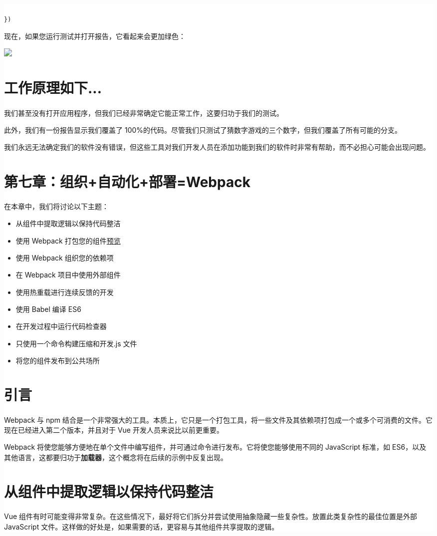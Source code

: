 ```js

})

```

现在，如果您运行测试并打开报告，它看起来会更加绿色：

![](https://github.com/OpenDocCN/freelearn-vue-zh/raw/master/docs/vue2-cb/img/Image00142.jpg)

# 工作原理如下...

我们甚至没有打开应用程序，但我们已经非常确定它能正常工作，这要归功于我们的测试。

此外，我们有一份报告显示我们覆盖了 100%的代码。尽管我们只测试了猜数字游戏的三个数字，但我们覆盖了所有可能的分支。

我们永远无法确定我们的软件没有错误，但这些工具对我们开发人员在添加功能到我们的软件时非常有帮助，而不必担心可能会出现问题。


# 第七章：组织+自动化+部署=Webpack

在本章中，我们将讨论以下主题：

+   从组件中提取逻辑以保持代码整洁

+   使用 Webpack 打包您的组件[预览](https://cdp.packtpub.com/vue_js_2_cookbook/wp-admin/post.php?post=70&action=pdfpreview)

+   使用 Webpack 组织您的依赖项

+   在 Webpack 项目中使用外部组件

+   使用热重载进行连续反馈的开发

+   使用 Babel 编译 ES6

+   在开发过程中运行代码检查器

+   只使用一个命令构建压缩和开发.js 文件

+   将您的组件发布到公共场所

# 引言

Webpack 与 npm 结合是一个非常强大的工具。本质上，它只是一个打包工具，将一些文件及其依赖项打包成一个或多个可消费的文件。它现在已经进入第二个版本，并且对于 Vue 开发人员来说比以前更重要。

Webpack 将使您能够方便地在单个文件中编写组件，并可通过命令进行发布。它将使您能够使用不同的 JavaScript 标准，如 ES6，以及其他语言，这都要归功于**加载器**，这个概念将在后续的示例中反复出现。

# 从组件中提取逻辑以保持代码整洁

Vue 组件有时可能变得非常复杂。在这些情况下，最好将它们拆分并尝试使用抽象隐藏一些复杂性。放置此类复杂性的最佳位置是外部 JavaScript 文件。这样做的好处是，如果需要的话，更容易与其他组件共享提取的逻辑。

